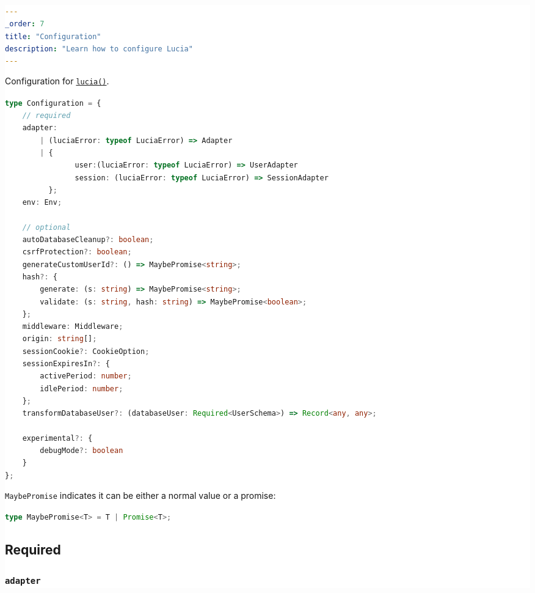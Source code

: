 ```yaml
---
_order: 7
title: "Configuration"
description: "Learn how to configure Lucia"
---
```


Configuration for [`lucia()`](/reference/lucia-auth/lucia-auth#lucia).

```ts
type Configuration = {
	// required
	adapter:
		| (luciaError: typeof LuciaError) => Adapter
		| {
				user:(luciaError: typeof LuciaError) => UserAdapter
				session: (luciaError: typeof LuciaError) => SessionAdapter
		  };
	env: Env;

	// optional
	autoDatabaseCleanup?: boolean;
	csrfProtection?: boolean;
	generateCustomUserId?: () => MaybePromise<string>;
	hash?: {
		generate: (s: string) => MaybePromise<string>;
		validate: (s: string, hash: string) => MaybePromise<boolean>;
	};
	middleware: Middleware;
	origin: string[];
	sessionCookie?: CookieOption;
	sessionExpiresIn?: {
		activePeriod: number;
		idlePeriod: number;
	};
	transformDatabaseUser?: (databaseUser: Required<UserSchema>) => Record<any, any>;

	experimental?: {
		debugMode?: boolean
	}
};
```

`MaybePromise` indicates it can be either a normal value or a promise:

```ts
type MaybePromise<T> = T | Promise<T>;
```

## Required

### `adapter`
